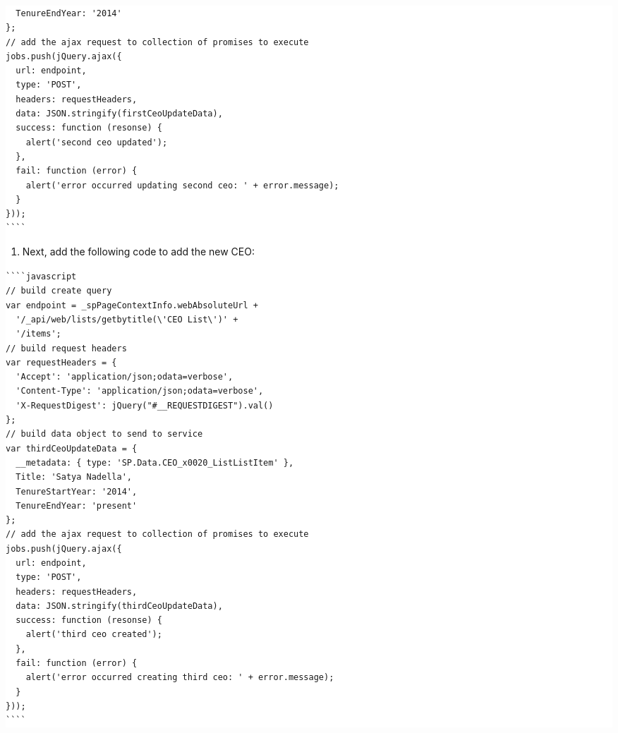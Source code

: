       TenureEndYear: '2014'
    };
    // add the ajax request to collection of promises to execute
    jobs.push(jQuery.ajax({
      url: endpoint,
      type: 'POST',
      headers: requestHeaders,
      data: JSON.stringify(firstCeoUpdateData),
      success: function (resonse) {
        alert('second ceo updated');
      },
      fail: function (error) {
        alert('error occurred updating second ceo: ' + error.message);
      }
    }));
    ````

  1. Next, add the following code to add the new CEO:

    ````javascript
    // build create query
    var endpoint = _spPageContextInfo.webAbsoluteUrl +
      '/_api/web/lists/getbytitle(\'CEO List\')' +
      '/items';
    // build request headers
    var requestHeaders = {
      'Accept': 'application/json;odata=verbose',
      'Content-Type': 'application/json;odata=verbose',
      'X-RequestDigest': jQuery("#__REQUESTDIGEST").val()
    };
    // build data object to send to service
    var thirdCeoUpdateData = {
      __metadata: { type: 'SP.Data.CEO_x0020_ListListItem' },
      Title: 'Satya Nadella',
      TenureStartYear: '2014',
      TenureEndYear: 'present'
    };
    // add the ajax request to collection of promises to execute
    jobs.push(jQuery.ajax({
      url: endpoint,
      type: 'POST',
      headers: requestHeaders,
      data: JSON.stringify(thirdCeoUpdateData),
      success: function (resonse) {
        alert('third ceo created');
      },
      fail: function (error) {
        alert('error occurred creating third ceo: ' + error.message);
      }
    }));
    ````
